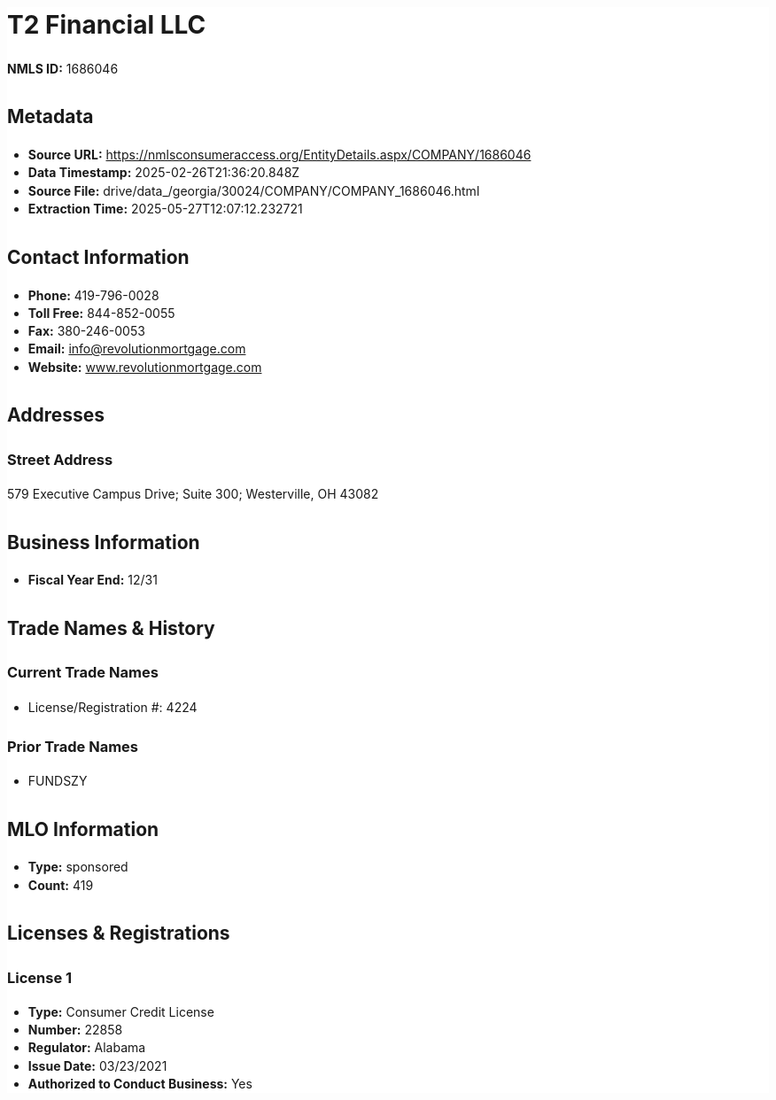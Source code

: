# T2 Financial LLC

**NMLS ID:** 1686046

## Metadata
- **Source URL:** https://nmlsconsumeraccess.org/EntityDetails.aspx/COMPANY/1686046
- **Data Timestamp:** 2025-02-26T21:36:20.848Z
- **Source File:** drive/data_/georgia/30024/COMPANY/COMPANY_1686046.html
- **Extraction Time:** 2025-05-27T12:07:12.232721

## Contact Information
- **Phone:** 419-796-0028
- **Toll Free:** 844-852-0055
- **Fax:** 380-246-0053
- **Email:** info@revolutionmortgage.com
- **Website:** www.revolutionmortgage.com

## Addresses
### Street Address
579 Executive Campus Drive; Suite 300; Westerville, OH 43082

## Business Information
- **Fiscal Year End:** 12/31

## Trade Names & History
### Current Trade Names
- License/Registration #: 4224

### Prior Trade Names
- FUNDSZY

## MLO Information
- **Type:** sponsored
- **Count:** 419

## Licenses & Registrations

### License 1
- **Type:** Consumer Credit License
- **Number:** 22858
- **Regulator:** Alabama
- **Issue Date:** 03/23/2021
- **Authorized to Conduct Business:** Yes

